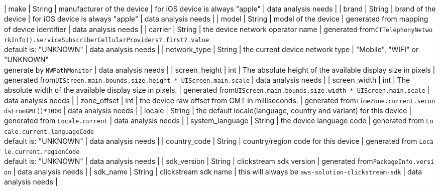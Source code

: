 | make              | String    | manufacturer of the device                                        | for iOS device is always "apple"                                                                                                                                                                                                                           | data analysis needs                                                                                   |
| brand             | String    | brand of the device                                               | for iOS device is always "apple"                                                                                                                                                                                                                           | data analysis needs                                                                                   |
| model             | String    | model of the device                                               | generated from mapping of device identifier                                                                                                                                                                                                                | data analysis needs                                                                                   |
| carrier           | String    | the device network operator name                                  | generated from`CTTelephonyNetworkInfo().serviceSubscriberCellularProviders?.first?.value`<br>default is: "UNKNOWN"                                                                                                                                         | data analysis needs                                                                                   |
| network_type      | String    | the current device network type                                   | "Mobile", "WIFI" or "UNKNOWN"<br>generate by  `NWPathMonitor`                                                                                                                                                                                              | data analysis needs                                                                                   |
| screen_height     | int       | The absolute height of the available display size in pixels       | generated from`UIScreen.main.bounds.size.height * UIScreen.main.scale`                                                                                                                                                                                     | data analysis needs                                                                                   |
| screen_width      | int       | The absolute width of the available display size in pixels.       | generated from`UIScreen.main.bounds.size.width * UIScreen.main.scale`                                                                                                                                                                                      | data analysis needs                                                                                   |
| zone_offset       | int       | the device raw offset from GMT in milliseconds.                   | generated from`TimeZone.current.secondsFromGMT()*1000`                                                                                                                                                                                                     | data analysis needs                                                                                   |
| locale            | String    | the default locale(language, country and variant) for this device | generated from `Locale.current`                                                                                                                                                                                                                            | data analysis needs                                                                                   |
| system_language   | String    | the device language code                                          | generated from `Locale.current.languageCode`<br>default is: "UNKNOWN"                                                                                                                                                                                      | data analysis needs                                                                                   |
| country_code      | String    | country/region code for this device                               | generated from `Locale.current.regionCode`<br>default is: "UNKNOWN"                                                                                                                                                                                        | data analysis needs                                                                                   |
| sdk_version       | String    | clickstream sdk version                                           | generated from`PackageInfo.version`                                                                                                                                                                                                                        | data analysis needs                                                                                   |
| sdk_name          | String    | clickstream sdk name                                              | this will always be `aws-solution-clickstream-sdk`                                                                                                                                                                                                         | data analysis needs                                                                                   |